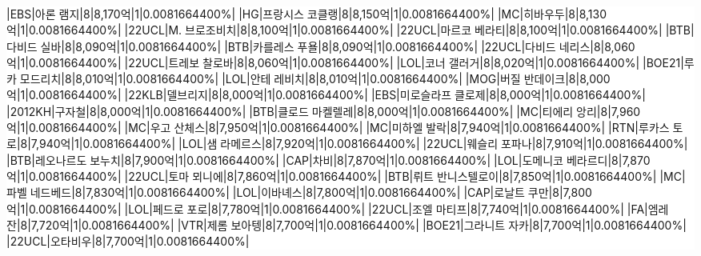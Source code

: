 |EBS|아론 램지|8|8,170억|1|0.0081664400%|
|HG|프랑시스 코클랭|8|8,150억|1|0.0081664400%|
|MC|히바우두|8|8,130억|1|0.0081664400%|
|22UCL|M. 브로조비치|8|8,100억|1|0.0081664400%|
|22UCL|마르코 베라티|8|8,100억|1|0.0081664400%|
|BTB|다비드 실바|8|8,090억|1|0.0081664400%|
|BTB|카를레스 푸욜|8|8,090억|1|0.0081664400%|
|22UCL|다비드 네리스|8|8,060억|1|0.0081664400%|
|22UCL|트레보 찰로바|8|8,060억|1|0.0081664400%|
|LOL|코너 갤러거|8|8,020억|1|0.0081664400%|
|BOE21|루카 모드리치|8|8,010억|1|0.0081664400%|
|LOL|안테 레비치|8|8,010억|1|0.0081664400%|
|MOG|버질 반데이크|8|8,000억|1|0.0081664400%|
|22KLB|델브리지|8|8,000억|1|0.0081664400%|
|EBS|미로슬라프 클로제|8|8,000억|1|0.0081664400%|
|2012KH|구자철|8|8,000억|1|0.0081664400%|
|BTB|클로드 마켈렐레|8|8,000억|1|0.0081664400%|
|MC|티에리 앙리|8|7,960억|1|0.0081664400%|
|MC|우고 산체스|8|7,950억|1|0.0081664400%|
|MC|미하엘 발락|8|7,940억|1|0.0081664400%|
|RTN|루카스 토로|8|7,940억|1|0.0081664400%|
|LOL|샘 라메르스|8|7,920억|1|0.0081664400%|
|22UCL|웨슬리 포파나|8|7,910억|1|0.0081664400%|
|BTB|레오나르도 보누치|8|7,900억|1|0.0081664400%|
|CAP|차비|8|7,870억|1|0.0081664400%|
|LOL|도메니코 베라르디|8|7,870억|1|0.0081664400%|
|22UCL|토마 뫼니에|8|7,860억|1|0.0081664400%|
|BTB|뤼트 반니스텔로이|8|7,850억|1|0.0081664400%|
|MC|파벨 네드베드|8|7,830억|1|0.0081664400%|
|LOL|이바녜스|8|7,800억|1|0.0081664400%|
|CAP|로날트 쿠만|8|7,800억|1|0.0081664400%|
|LOL|페드로 포로|8|7,780억|1|0.0081664400%|
|22UCL|조엘 마티프|8|7,740억|1|0.0081664400%|
|FA|엠레 잔|8|7,720억|1|0.0081664400%|
|VTR|제롬 보아텡|8|7,700억|1|0.0081664400%|
|BOE21|그라니트 자카|8|7,700억|1|0.0081664400%|
|22UCL|오타비우|8|7,700억|1|0.0081664400%|